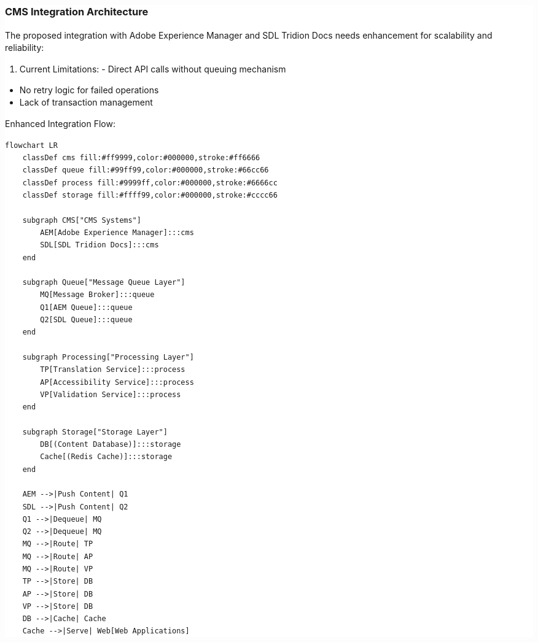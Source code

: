 ###  CMS Integration Architecture



The proposed integration with Adobe Experience Manager and SDL Tridion Docs needs enhancement for scalability and reliability:

1. Current Limitations:
          - Direct API calls without queuing mechanism
  - No retry logic for failed operations
  - Lack of transaction management





Enhanced Integration Flow:
```mermaid
flowchart LR
    classDef cms fill:#ff9999,color:#000000,stroke:#ff6666
    classDef queue fill:#99ff99,color:#000000,stroke:#66cc66
    classDef process fill:#9999ff,color:#000000,stroke:#6666cc
    classDef storage fill:#ffff99,color:#000000,stroke:#cccc66
    
    subgraph CMS["CMS Systems"]
        AEM[Adobe Experience Manager]:::cms
        SDL[SDL Tridion Docs]:::cms
    end
    
    subgraph Queue["Message Queue Layer"]
        MQ[Message Broker]:::queue
        Q1[AEM Queue]:::queue
        Q2[SDL Queue]:::queue
    end
    
    subgraph Processing["Processing Layer"]
        TP[Translation Service]:::process
        AP[Accessibility Service]:::process
        VP[Validation Service]:::process
    end
    
    subgraph Storage["Storage Layer"]
        DB[(Content Database)]:::storage
        Cache[(Redis Cache)]:::storage
    end
    
    AEM -->|Push Content| Q1
    SDL -->|Push Content| Q2
    Q1 -->|Dequeue| MQ
    Q2 -->|Dequeue| MQ
    MQ -->|Route| TP
    MQ -->|Route| AP
    MQ -->|Route| VP
    TP -->|Store| DB
    AP -->|Store| DB
    VP -->|Store| DB
    DB -->|Cache| Cache
    Cache -->|Serve| Web[Web Applications]
```
